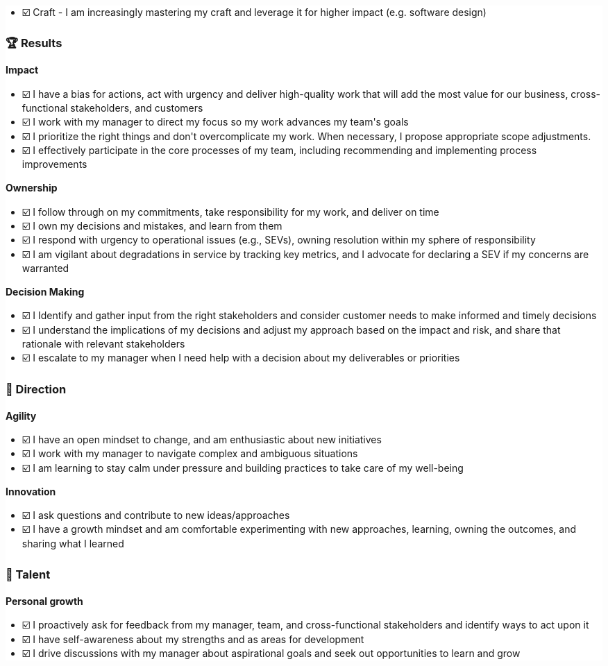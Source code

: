 * :ballot_box_with_check: Craft - I am increasingly mastering my craft and leverage it for higher impact (e.g. software design)

### 🏆 Results

**Impact**

* :ballot_box_with_check: I have a bias for actions, act with urgency and deliver high-quality work that will add the most value for our business, cross-functional stakeholders, and customers
* :ballot_box_with_check: I work with my manager to direct my focus so my work advances my team's goals
* :ballot_box_with_check: I prioritize the right things and don't overcomplicate my work. When necessary, I propose appropriate scope adjustments.
* :ballot_box_with_check: I effectively participate in the core processes of my team, including recommending and implementing process improvements

**Ownership**

* :ballot_box_with_check: I follow through on my commitments, take responsibility for my work, and deliver on time
* :ballot_box_with_check: I own my decisions and mistakes, and learn from them
* :ballot_box_with_check: I respond with urgency to operational issues (e.g., SEVs), owning resolution within my sphere of responsibility
* :ballot_box_with_check: I am vigilant about degradations in service by tracking key metrics, and I advocate for declaring a SEV if my concerns are warranted

**Decision Making**

* :ballot_box_with_check: I Identify and gather input from the right stakeholders and consider customer needs to make informed and timely decisions
* :ballot_box_with_check: I understand the implications of my decisions and adjust my approach based on the impact and risk, and share that rationale with relevant stakeholders
* :ballot_box_with_check: I escalate to my manager when I need help with a decision about my deliverables or priorities

### 🌟 Direction

**Agility**

* :ballot_box_with_check: I have an open mindset to change, and am enthusiastic about new initiatives
* :ballot_box_with_check: I work with my manager to navigate complex and ambiguous situations
* :ballot_box_with_check: I am learning to stay calm under pressure and building practices to take care of my well-being

**Innovation**

* :ballot_box_with_check: I ask questions and contribute to new ideas/approaches
* :ballot_box_with_check: I have a growth mindset and am comfortable experimenting with new approaches, learning, owning the outcomes, and sharing what I learned

### 🌳 Talent

**Personal growth**

* :ballot_box_with_check: I proactively ask for feedback from my manager, team, and cross-functional stakeholders and identify ways to act upon it
* :ballot_box_with_check: I have self-awareness about my strengths and as areas for development
* :ballot_box_with_check: I drive discussions with my manager about aspirational goals and seek out opportunities to learn and grow
